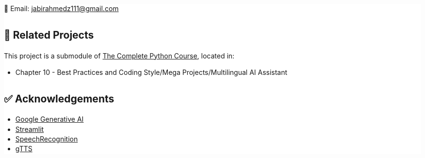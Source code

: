   📧 Email: jabirahmedz111@gmail.com
</div>

## 🔗 Related Projects

This project is a submodule of [The Complete Python Course](https://github.com/MohammedJabir18/The-Complete-Python-Course.git), located in:
- Chapter 10 - Best Practices and Coding Style/Mega Projects/Multilingual AI Assistant

## ✅ Acknowledgements

- [Google Generative AI](https://ai.google.dev/)
- [Streamlit](https://streamlit.io/)
- [SpeechRecognition](https://pypi.org/project/SpeechRecognition/)
- [gTTS](https://pypi.org/project/gTTS/)
